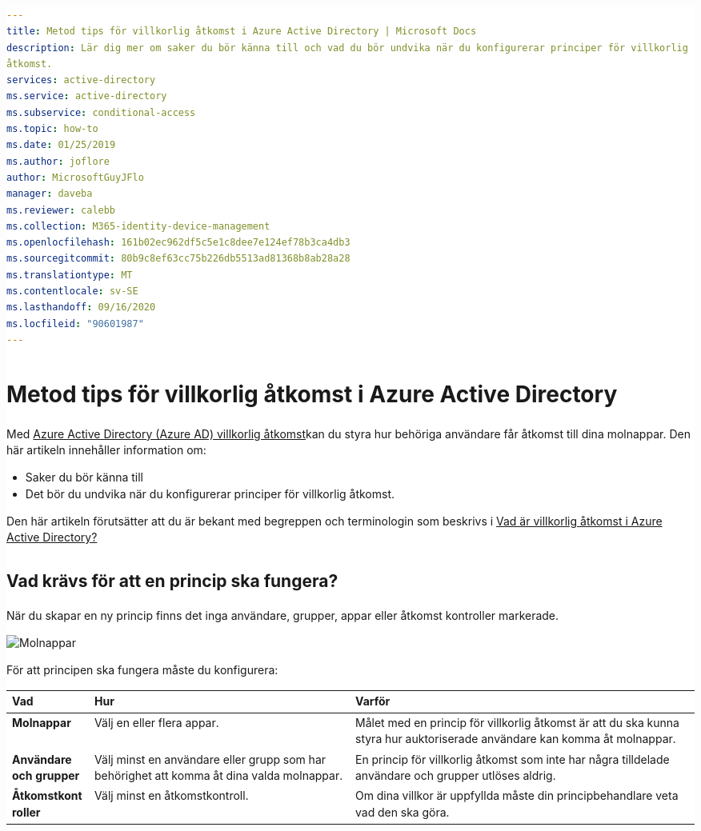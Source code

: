 ```yaml
---
title: Metod tips för villkorlig åtkomst i Azure Active Directory | Microsoft Docs
description: Lär dig mer om saker du bör känna till och vad du bör undvika när du konfigurerar principer för villkorlig åtkomst.
services: active-directory
ms.service: active-directory
ms.subservice: conditional-access
ms.topic: how-to
ms.date: 01/25/2019
ms.author: joflore
author: MicrosoftGuyJFlo
manager: daveba
ms.reviewer: calebb
ms.collection: M365-identity-device-management
ms.openlocfilehash: 161b02ec962df5c5e1c8dee7e124ef78b3ca4db3
ms.sourcegitcommit: 80b9c8ef63cc75b226db5513ad81368b8ab28a28
ms.translationtype: MT
ms.contentlocale: sv-SE
ms.lasthandoff: 09/16/2020
ms.locfileid: "90601987"
---
```

# <a name="best-practices-for-conditional-access-in-azure-active-directory"></a>Metod tips för villkorlig åtkomst i Azure Active Directory

Med [Azure Active Directory (Azure AD) villkorlig åtkomst](./overview.md)kan du styra hur behöriga användare får åtkomst till dina molnappar. Den här artikeln innehåller information om:

- Saker du bör känna till 
- Det bör du undvika när du konfigurerar principer för villkorlig åtkomst. 

Den här artikeln förutsätter att du är bekant med begreppen och terminologin som beskrivs i [Vad är villkorlig åtkomst i Azure Active Directory?](./overview.md)

## <a name="whats-required-to-make-a-policy-work"></a>Vad krävs för att en princip ska fungera?

När du skapar en ny princip finns det inga användare, grupper, appar eller åtkomst kontroller markerade.

![Molnappar](./media/best-practices/02.png)

För att principen ska fungera måste du konfigurera:

| Vad           | Hur                                  | Varför |
| :--            | :--                                  | :-- |
| **Molnappar** |Välj en eller flera appar.  | Målet med en princip för villkorlig åtkomst är att du ska kunna styra hur auktoriserade användare kan komma åt molnappar.|
| **Användare och grupper** | Välj minst en användare eller grupp som har behörighet att komma åt dina valda molnappar. | En princip för villkorlig åtkomst som inte har några tilldelade användare och grupper utlöses aldrig. |
| **Åtkomstkontroller** | Välj minst en åtkomstkontroll. | Om dina villkor är uppfyllda måste din principbehandlare veta vad den ska göra. |
